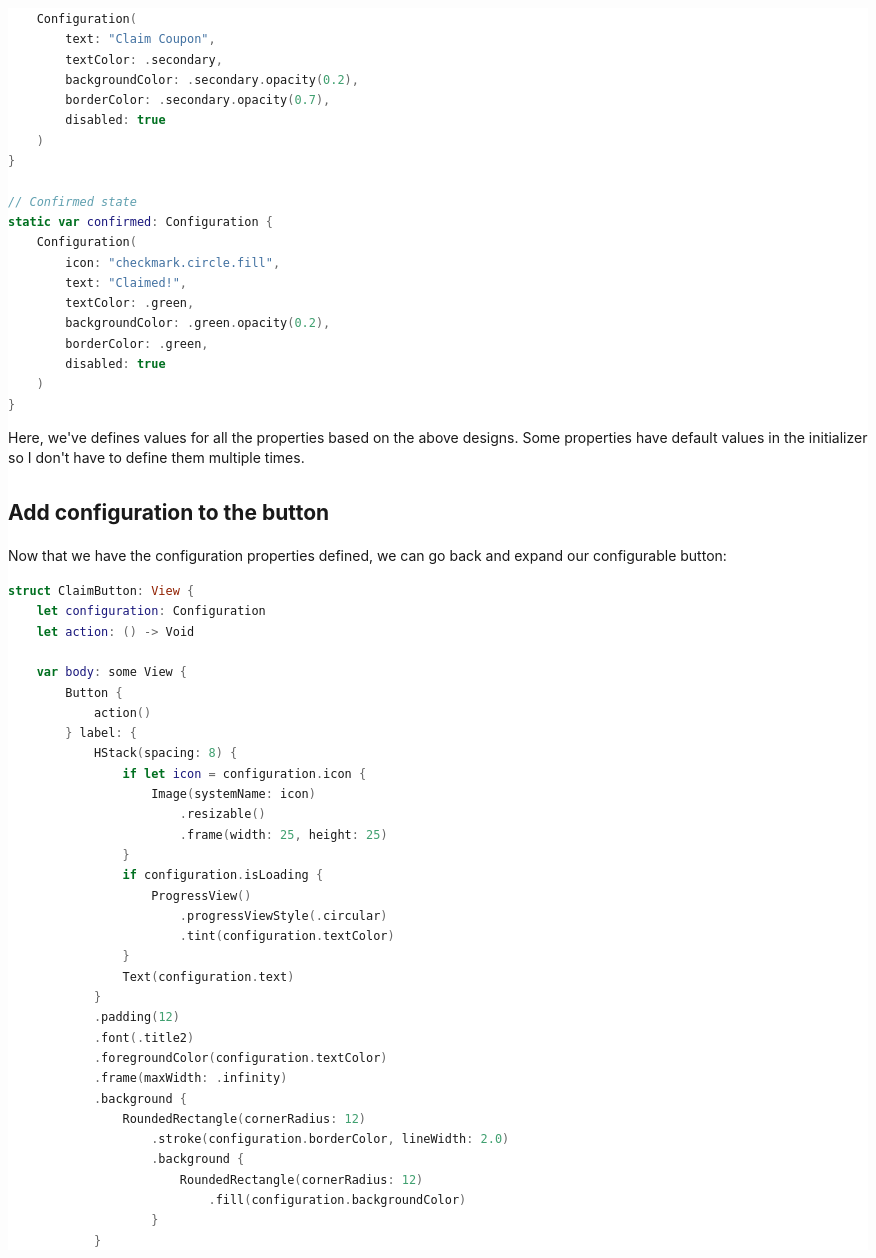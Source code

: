 ```swift
    Configuration(
        text: "Claim Coupon",
        textColor: .secondary,
        backgroundColor: .secondary.opacity(0.2),
        borderColor: .secondary.opacity(0.7),
        disabled: true
    )
}

// Confirmed state
static var confirmed: Configuration {
    Configuration(
        icon: "checkmark.circle.fill",
        text: "Claimed!",
        textColor: .green,
        backgroundColor: .green.opacity(0.2),
        borderColor: .green,
        disabled: true
    )
}
```

Here, we've defines values for all the properties based on the above designs. Some properties have default values in the initializer so I don't have to define them multiple times.

## Add configuration to the button

Now that we have the configuration properties defined, we can go back and expand our configurable button:

```swift
struct ClaimButton: View {
    let configuration: Configuration
    let action: () -> Void

    var body: some View {
        Button {
            action()
        } label: {
            HStack(spacing: 8) {
                if let icon = configuration.icon {
                    Image(systemName: icon)
                        .resizable()
                        .frame(width: 25, height: 25)
                }
                if configuration.isLoading {
                    ProgressView()
                        .progressViewStyle(.circular)
                        .tint(configuration.textColor)
                }
                Text(configuration.text)
            }
            .padding(12)
            .font(.title2)
            .foregroundColor(configuration.textColor)
            .frame(maxWidth: .infinity)
            .background {
                RoundedRectangle(cornerRadius: 12)
                    .stroke(configuration.borderColor, lineWidth: 2.0)
                    .background {
                        RoundedRectangle(cornerRadius: 12)
                            .fill(configuration.backgroundColor)
                    }
            }
```